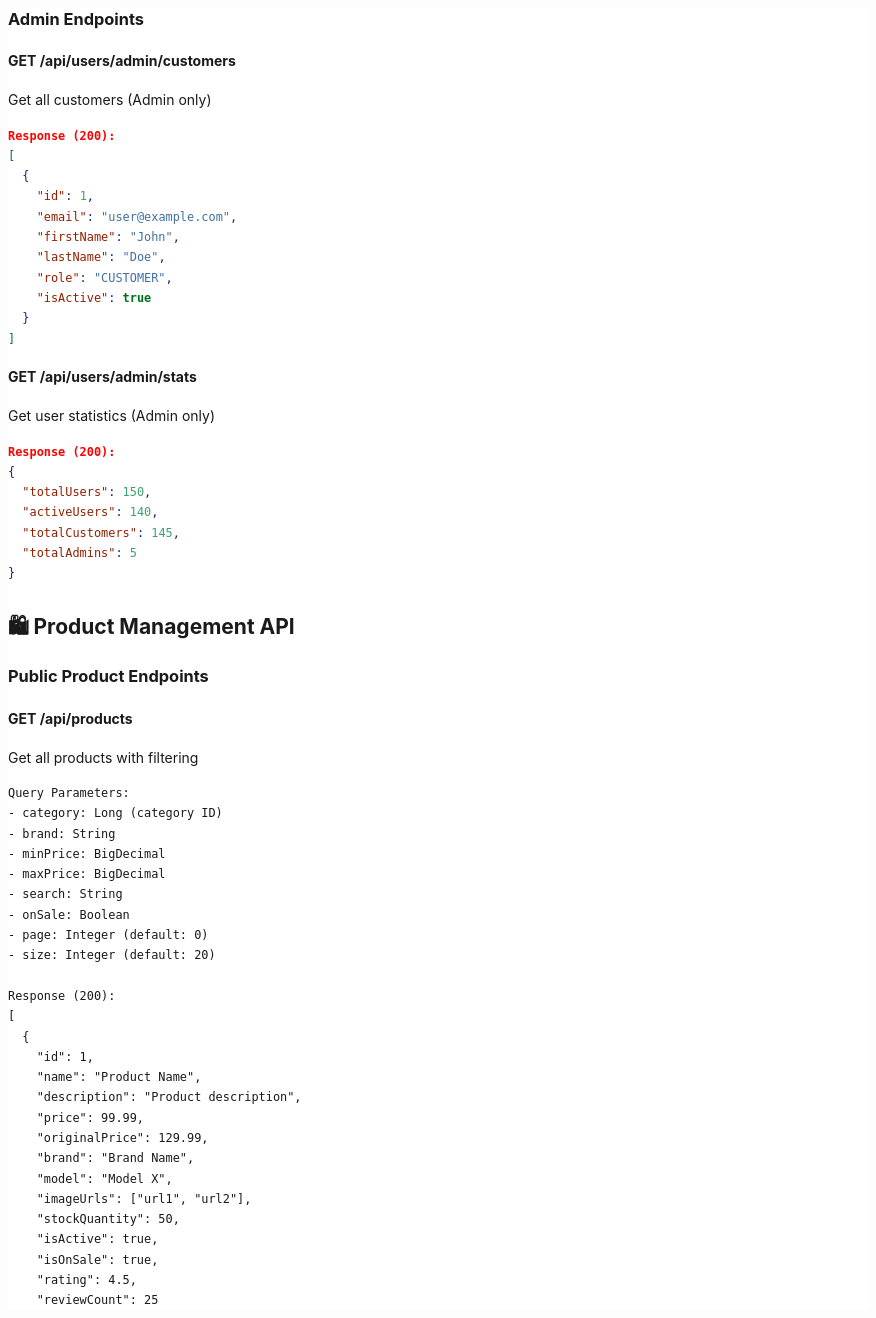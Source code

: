 ### Admin Endpoints

#### GET /api/users/admin/customers
Get all customers (Admin only)
```json
Response (200):
[
  {
    "id": 1,
    "email": "user@example.com",
    "firstName": "John",
    "lastName": "Doe",
    "role": "CUSTOMER",
    "isActive": true
  }
]
```

#### GET /api/users/admin/stats
Get user statistics (Admin only)
```json
Response (200):
{
  "totalUsers": 150,
  "activeUsers": 140,
  "totalCustomers": 145,
  "totalAdmins": 5
}
```

## 🛍️ Product Management API

### Public Product Endpoints

#### GET /api/products
Get all products with filtering
```
Query Parameters:
- category: Long (category ID)
- brand: String
- minPrice: BigDecimal
- maxPrice: BigDecimal
- search: String
- onSale: Boolean
- page: Integer (default: 0)
- size: Integer (default: 20)

Response (200):
[
  {
    "id": 1,
    "name": "Product Name",
    "description": "Product description",
    "price": 99.99,
    "originalPrice": 129.99,
    "brand": "Brand Name",
    "model": "Model X",
    "imageUrls": ["url1", "url2"],
    "stockQuantity": 50,
    "isActive": true,
    "isOnSale": true,
    "rating": 4.5,
    "reviewCount": 25
```